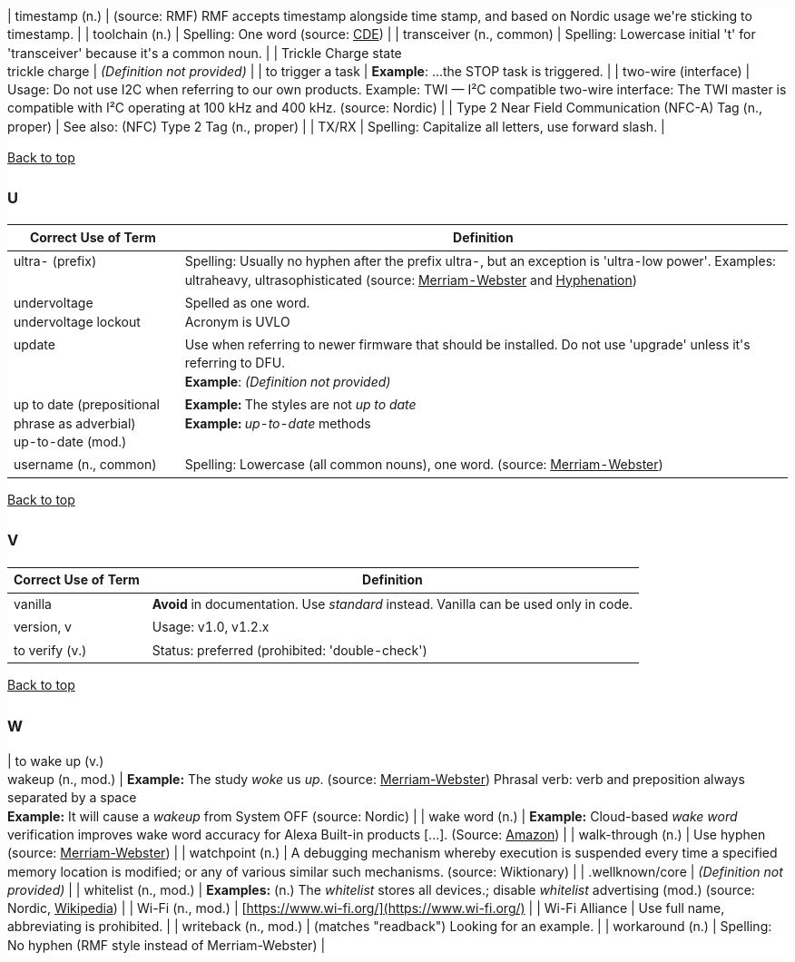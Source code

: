 | timestamp (n.)       | (source: RMF) RMF accepts timestamp alongside time stamp, and based on Nordic usage we're sticking to timestamp. |
| toolchain (n.)       | Spelling: One word (source: [CDE](http://lookup.computerlanguage.com/host_app/search?cid=C999999&term=toolchain)) |
| transceiver (n., common) | Spelling: Lowercase initial 't' for 'transceiver' because it's a common noun. |
| Trickle Charge state<br>trickle charge | *(Definition not provided)* |
| to trigger a task    | **Example**: ...the STOP task is triggered. |
| two-wire (interface) | Usage: Do not use I2C when referring to our own products. Example: TWI — I²C compatible two-wire interface: The TWI master is compatible with I²C operating at 100 kHz and 400 kHz. (source: Nordic) |
| Type 2 Near Field Communication (NFC-A) Tag (n., proper) | See also: (NFC) Type 2 Tag (n., proper) |
| TX/RX                | Spelling: Capitalize all letters, use forward slash. |

[Back to top](#terms-abbreviations-and-spelling-rules)

### U

| Correct Use of Term  | Definition |
| -------------------- | ---------- |
| ultra- (prefix)      | Spelling: Usually no hyphen after the prefix ultra-, but an exception is 'ultra-low power'. Examples: ultraheavy, ultrasophisticated (source: [Merriam-Webster](http://www.merriam-webster.com/dictionary/ultra-) and [Hyphenation](/wiki/spaces/~sive/pages/69632726/Hyphenation)) |
| undervoltage<br>undervoltage lockout | Spelled as one word.<br>Acronym is UVLO |
| update               | Use when referring to newer firmware that should be installed. Do not use 'upgrade' unless it's referring to DFU.<br>**Example**: *(Definition not provided)* |
| up to date (prepositional phrase as adverbial)<br>up-to-date (mod.) | **Example:** The styles are not *up to date*<br>**Example:** *up-to-date* methods |
| username (n., common) | Spelling: Lowercase (all common nouns), one word. (source: [Merriam-Webster](http://www.merriam-webster.com/dictionary/username)) |

[Back to top](#terms-abbreviations-and-spelling-rules)

### V

| Correct Use of Term | Definition |
| ------------------- | ---------- |
| vanilla             | **Avoid** in documentation. Use *standard* instead. Vanilla can be used only in code. |
| version, v          | Usage: v1.0, v1.2.x |
| to verify (v.)      | Status: preferred (prohibited: 'double-check') |

[Back to top](#terms-abbreviations-and-spelling-rules)

### W

| to wake up (v.)<br>wakeup (n., mod.) | **Example:** The study *woke* us *up*. (source: [Merriam-Webster](http://www.merriam-webster.com/dictionary/wake%20up)) Phrasal verb: verb and preposition always separated by a space<br>**Example:** It will cause a *wakeup* from System OFF (source: Nordic) |
| wake word (n.)       | **Example:** Cloud-based *wake word* verification improves wake word accuracy for Alexa Built-in products [...]. (Source: [Amazon](https://developer.amazon.com/en-US/docs/alexa/alexa-voice-service/enable-cloud-based-wake-word-verification.html)) |
| walk-through (n.)    | Use hyphen (source: [Merriam-Webster](https://www.merriam-webster.com/dictionary/walk-through)) |
| watchpoint (n.)      | A debugging mechanism whereby execution is suspended every time a specified memory location is modified; or any of various similar such mechanisms. (source: Wiktionary) |
| .wellknown/core      | *(Definition not provided)* |
| whitelist (n., mod.) | **Examples:** (n.) The *whitelist* stores all devices.; disable *whitelist* advertising (mod.) (source: Nordic, [Wikipedia](https://en.wikipedia.org/wiki/Whitelist)) |
| Wi-Fi (n., mod.)     | [https://www.wi-fi.org/](https://www.wi-fi.org/) |
| Wi-Fi Alliance       | Use full name, abbreviating is prohibited. |
| writeback (n., mod.) | (matches "readback") Looking for an example. |
| workaround (n.)      | Spelling: No hyphen (RMF style instead of Merriam-Webster) |
